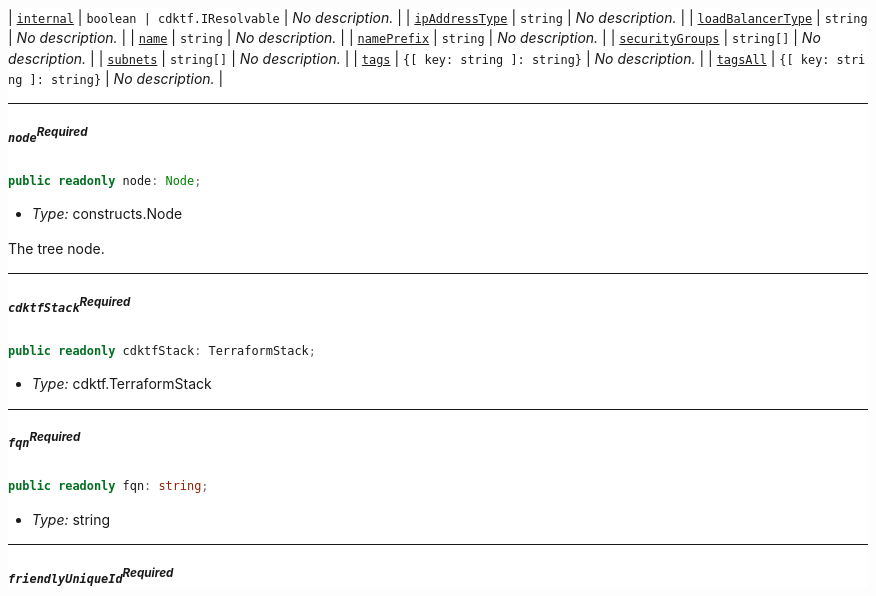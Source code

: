| <code><a href="#@cdktf/aws-cdk.alb.Alb.property.internal">internal</a></code> | <code>boolean \| cdktf.IResolvable</code> | *No description.* |
| <code><a href="#@cdktf/aws-cdk.alb.Alb.property.ipAddressType">ipAddressType</a></code> | <code>string</code> | *No description.* |
| <code><a href="#@cdktf/aws-cdk.alb.Alb.property.loadBalancerType">loadBalancerType</a></code> | <code>string</code> | *No description.* |
| <code><a href="#@cdktf/aws-cdk.alb.Alb.property.name">name</a></code> | <code>string</code> | *No description.* |
| <code><a href="#@cdktf/aws-cdk.alb.Alb.property.namePrefix">namePrefix</a></code> | <code>string</code> | *No description.* |
| <code><a href="#@cdktf/aws-cdk.alb.Alb.property.securityGroups">securityGroups</a></code> | <code>string[]</code> | *No description.* |
| <code><a href="#@cdktf/aws-cdk.alb.Alb.property.subnets">subnets</a></code> | <code>string[]</code> | *No description.* |
| <code><a href="#@cdktf/aws-cdk.alb.Alb.property.tags">tags</a></code> | <code>{[ key: string ]: string}</code> | *No description.* |
| <code><a href="#@cdktf/aws-cdk.alb.Alb.property.tagsAll">tagsAll</a></code> | <code>{[ key: string ]: string}</code> | *No description.* |

---

##### `node`<sup>Required</sup> <a name="node" id="@cdktf/aws-cdk.alb.Alb.property.node"></a>

```typescript
public readonly node: Node;
```

- *Type:* constructs.Node

The tree node.

---

##### `cdktfStack`<sup>Required</sup> <a name="cdktfStack" id="@cdktf/aws-cdk.alb.Alb.property.cdktfStack"></a>

```typescript
public readonly cdktfStack: TerraformStack;
```

- *Type:* cdktf.TerraformStack

---

##### `fqn`<sup>Required</sup> <a name="fqn" id="@cdktf/aws-cdk.alb.Alb.property.fqn"></a>

```typescript
public readonly fqn: string;
```

- *Type:* string

---

##### `friendlyUniqueId`<sup>Required</sup> <a name="friendlyUniqueId" id="@cdktf/aws-cdk.alb.Alb.property.friendlyUniqueId"></a>
